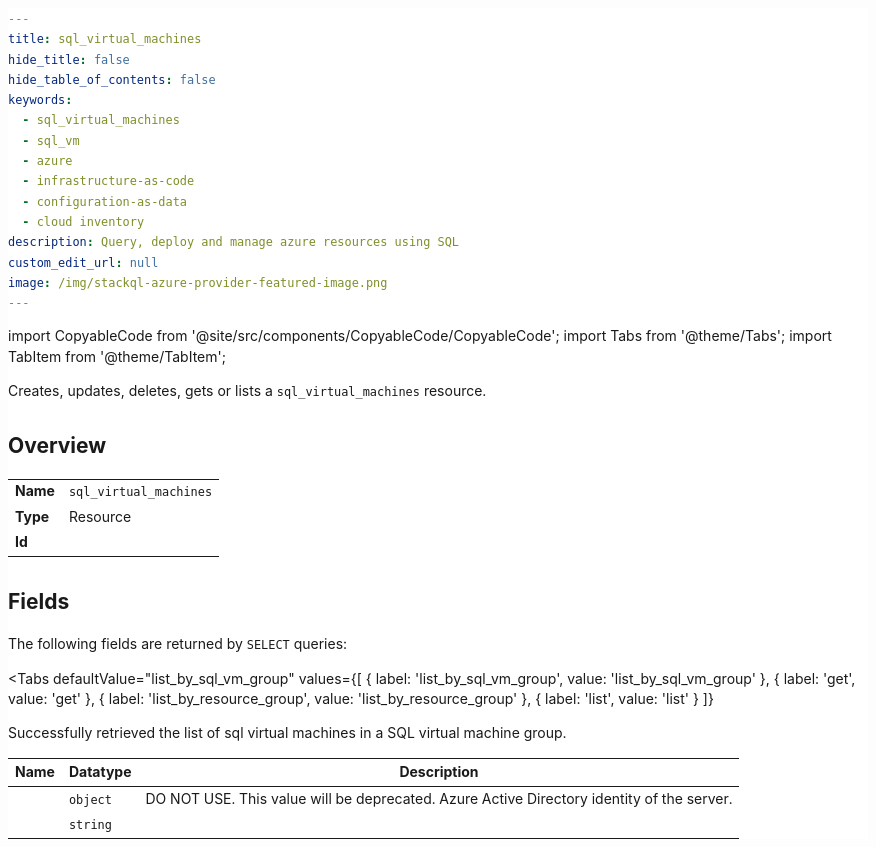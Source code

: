 ```yaml
--- 
title: sql_virtual_machines
hide_title: false
hide_table_of_contents: false
keywords:
  - sql_virtual_machines
  - sql_vm
  - azure
  - infrastructure-as-code
  - configuration-as-data
  - cloud inventory
description: Query, deploy and manage azure resources using SQL
custom_edit_url: null
image: /img/stackql-azure-provider-featured-image.png
---
```


import CopyableCode from '@site/src/components/CopyableCode/CopyableCode';
import Tabs from '@theme/Tabs';
import TabItem from '@theme/TabItem';

Creates, updates, deletes, gets or lists a <code>sql_virtual_machines</code> resource.

## Overview
<table><tbody>
<tr><td><b>Name</b></td><td><code>sql_virtual_machines</code></td></tr>
<tr><td><b>Type</b></td><td>Resource</td></tr>
<tr><td><b>Id</b></td><td><CopyableCode code="azure.sql_vm.sql_virtual_machines" /></td></tr>
</tbody></table>

## Fields

The following fields are returned by `SELECT` queries:

<Tabs
    defaultValue="list_by_sql_vm_group"
    values={[
        { label: 'list_by_sql_vm_group', value: 'list_by_sql_vm_group' },
        { label: 'get', value: 'get' },
        { label: 'list_by_resource_group', value: 'list_by_resource_group' },
        { label: 'list', value: 'list' }
    ]}
>
<TabItem value="list_by_sql_vm_group">

Successfully retrieved the list of sql virtual machines in a SQL virtual machine group.

<table>
<thead>
    <tr>
    <th>Name</th>
    <th>Datatype</th>
    <th>Description</th>
    </tr>
</thead>
<tbody>
<tr>
    <td><CopyableCode code="identity" /></td>
    <td><code>object</code></td>
    <td>DO NOT USE. This value will be deprecated. Azure Active Directory identity of the server.</td>
</tr>
<tr>
    <td><CopyableCode code="location" /></td>
    <td><code>string</code></td>
